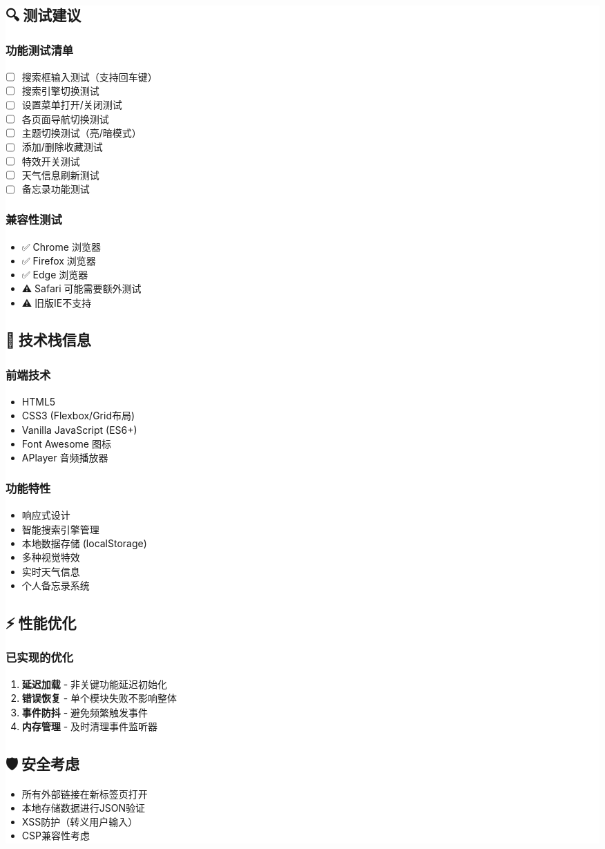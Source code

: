 ## 🔍 测试建议

### 功能测试清单
- [ ] 搜索框输入测试（支持回车键）
- [ ] 搜索引擎切换测试
- [ ] 设置菜单打开/关闭测试
- [ ] 各页面导航切换测试
- [ ] 主题切换测试（亮/暗模式）
- [ ] 添加/删除收藏测试
- [ ] 特效开关测试
- [ ] 天气信息刷新测试
- [ ] 备忘录功能测试

### 兼容性测试
- ✅ Chrome 浏览器
- ✅ Firefox 浏览器
- ✅ Edge 浏览器
- ⚠️ Safari 可能需要额外测试
- ⚠️ 旧版IE不支持

## 📝 技术栈信息

### 前端技术
- HTML5
- CSS3 (Flexbox/Grid布局)
- Vanilla JavaScript (ES6+)
- Font Awesome 图标
- APlayer 音频播放器

### 功能特性
- 响应式设计
- 智能搜索引擎管理
- 本地数据存储 (localStorage)
- 多种视觉特效
- 实时天气信息
- 个人备忘录系统

## ⚡ 性能优化

### 已实现的优化
1. **延迟加载** - 非关键功能延迟初始化
2. **错误恢复** - 单个模块失败不影响整体
3. **事件防抖** - 避免频繁触发事件
4. **内存管理** - 及时清理事件监听器

## 🛡️ 安全考虑
- 所有外部链接在新标签页打开
- 本地存储数据进行JSON验证
- XSS防护（转义用户输入）
- CSP兼容性考虑

